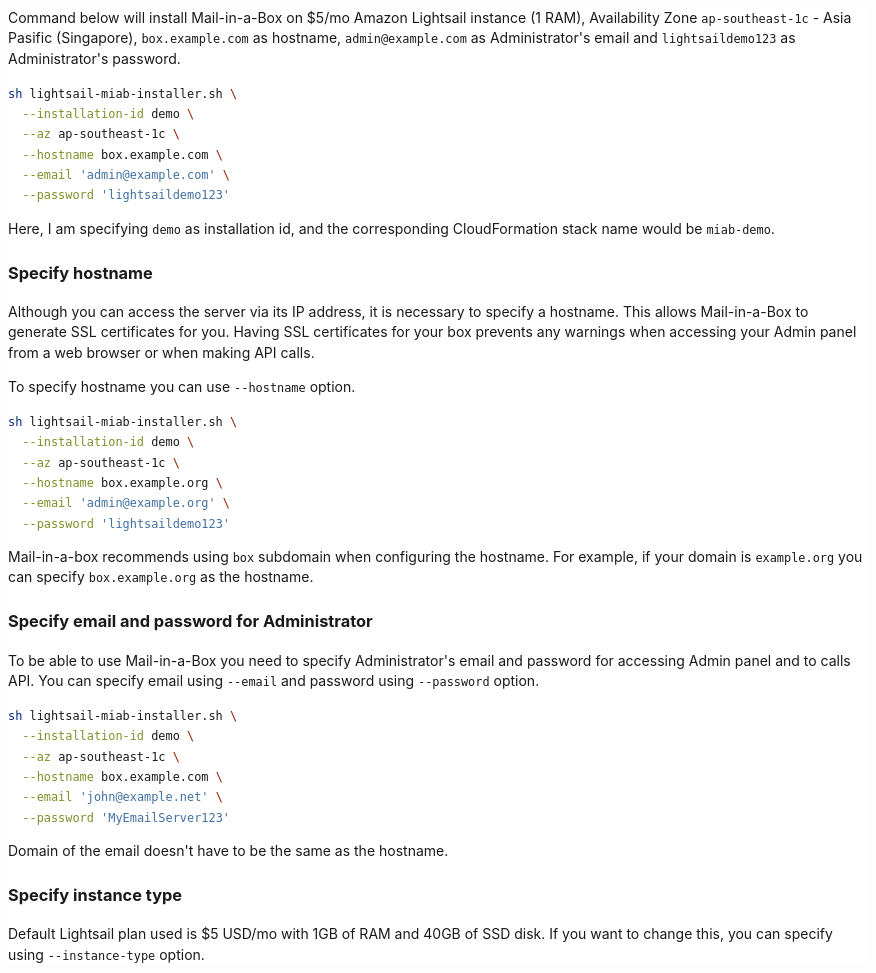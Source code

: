 Command below will install Mail-in-a-Box on $5/mo Amazon Lightsail instance (1 RAM), Availability Zone `ap-southeast-1c` - Asia Pasific (Singapore), `box.example.com` as hostname, `admin@example.com` as Administrator's email and `lightsaildemo123` as Administrator's password.

```sh
sh lightsail-miab-installer.sh \
  --installation-id demo \
  --az ap-southeast-1c \
  --hostname box.example.com \
  --email 'admin@example.com' \
  --password 'lightsaildemo123'
```

Here, I am specifying `demo` as installation id, and the corresponding CloudFormation stack name would be `miab-demo`.

### Specify hostname

Although you can access the server via its IP address, it is necessary to specify a hostname. This allows Mail-in-a-Box to generate SSL certificates for you. Having SSL certificates for your box prevents any warnings when accessing your Admin panel from a web browser or when making API calls.

To specify hostname you can use `--hostname` option.

```sh
sh lightsail-miab-installer.sh \
  --installation-id demo \
  --az ap-southeast-1c \
  --hostname box.example.org \
  --email 'admin@example.org' \
  --password 'lightsaildemo123'
```

Mail-in-a-box recommends using `box` subdomain when configuring the hostname. For example, if your domain is `example.org` you can specify `box.example.org` as the hostname.

### Specify email and password for Administrator

To be able to use Mail-in-a-Box you need to specify Administrator's email and password for accessing Admin panel and to calls API. You can specify email using `--email` and password using `--password` option.

```sh
sh lightsail-miab-installer.sh \
  --installation-id demo \
  --az ap-southeast-1c \
  --hostname box.example.com \
  --email 'john@example.net' \
  --password 'MyEmailServer123'
```

Domain of the email doesn't have to be the same as the hostname. 

### Specify instance type

Default Lightsail plan used is $5 USD/mo with 1GB of RAM and 40GB of SSD disk. If you want to change this, you can specify using `--instance-type` option.
